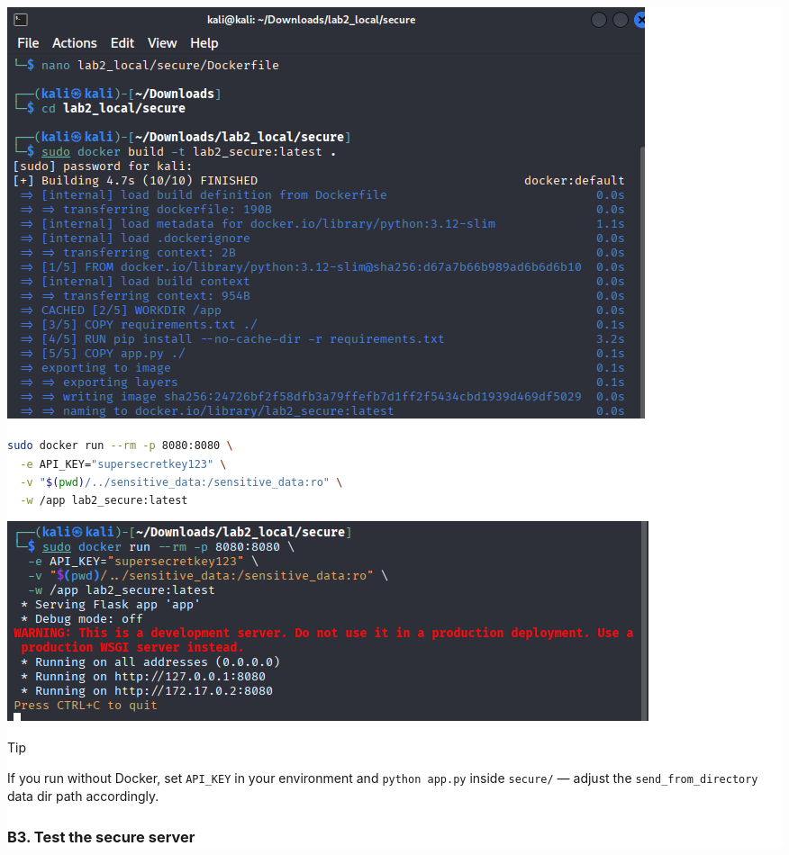 ![](./attachments2/B2.png)

```bash
sudo docker run --rm -p 8080:8080 \
  -e API_KEY="supersecretkey123" \
  -v "$(pwd)/../sensitive_data:/sensitive_data:ro" \
  -w /app lab2_secure:latest
```

![](./attachments2/B2_2.png)

>[!TIP]
>
> If you run without Docker, set `API_KEY` in your environment and `python app.py` inside `secure/` — adjust the `send_from_directory` data dir path accordingly.

### B3. Test the secure server

